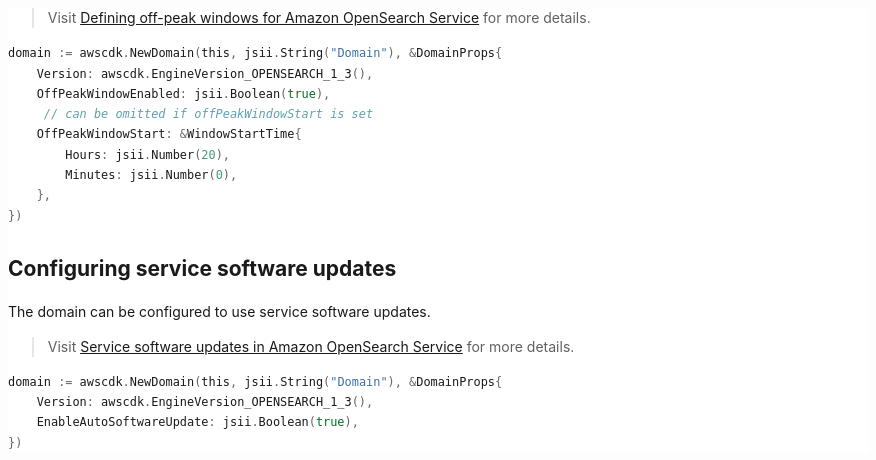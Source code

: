 > Visit [Defining off-peak windows for Amazon OpenSearch Service](https://docs.aws.amazon.com/opensearch-service/latest/developerguide/off-peak.html) for more details.

```go
domain := awscdk.NewDomain(this, jsii.String("Domain"), &DomainProps{
	Version: awscdk.EngineVersion_OPENSEARCH_1_3(),
	OffPeakWindowEnabled: jsii.Boolean(true),
	 // can be omitted if offPeakWindowStart is set
	OffPeakWindowStart: &WindowStartTime{
		Hours: jsii.Number(20),
		Minutes: jsii.Number(0),
	},
})
```

## Configuring service software updates

The domain can be configured to use service software updates.

> Visit [Service software updates in Amazon OpenSearch Service](https://docs.aws.amazon.com/opensearch-service/latest/developerguide/service-software.html) for more details.

```go
domain := awscdk.NewDomain(this, jsii.String("Domain"), &DomainProps{
	Version: awscdk.EngineVersion_OPENSEARCH_1_3(),
	EnableAutoSoftwareUpdate: jsii.Boolean(true),
})
```
